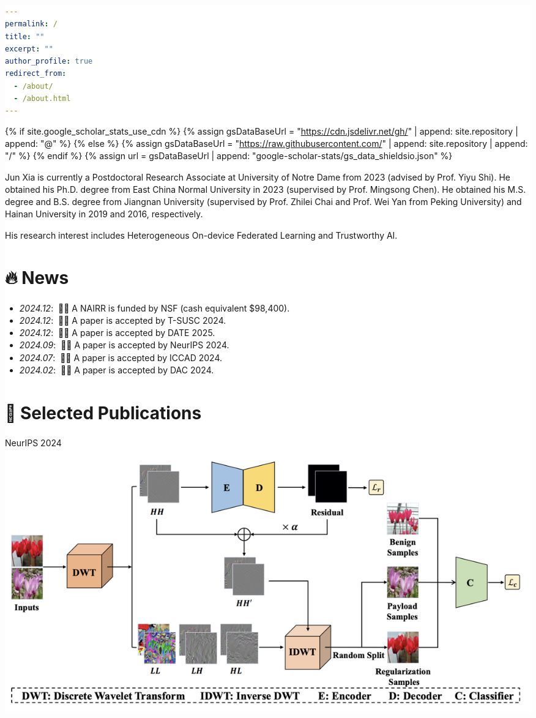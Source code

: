 ```yaml
---
permalink: /
title: ""
excerpt: ""
author_profile: true
redirect_from: 
  - /about/
  - /about.html
---
```


{% if site.google_scholar_stats_use_cdn %}
{% assign gsDataBaseUrl = "https://cdn.jsdelivr.net/gh/" | append: site.repository | append: "@" %}
{% else %}
{% assign gsDataBaseUrl = "https://raw.githubusercontent.com/" | append: site.repository | append: "/" %}
{% endif %}
{% assign url = gsDataBaseUrl | append: "google-scholar-stats/gs_data_shieldsio.json" %}

<span class='anchor' id='about-me'></span>

Jun Xia is currently a Postdoctoral Research Associate at University of Notre Dame from 2023 (advised by Prof. Yiyu Shi). He obtained his Ph.D. degree from East China Normal University in 2023 (supervised by Prof. Mingsong Chen). He obtained his M.S. degree and B.S. degree from Jiangnan University (supervised by Prof. Zhilei Chai and Prof. Wei Yan from Peking University) and Hainan University in 2019 and 2016, respectively.

His research interest includes Heterogeneous On-device Federated Learning and Trustworthy AI. 


# 🔥 News
- *2024.12*: &nbsp;🎉🎉 A NAIRR is funded by NSF (cash equivalent $98,400).
- *2024.12*: &nbsp;🎉🎉 A paper is accepted by T-SUSC 2024. 
- *2024.12*: &nbsp;🎉🎉 A paper is accepted by DATE 2025. 
- *2024.09*: &nbsp;🎉🎉 A paper is accepted by NeurIPS 2024. 
- *2024.07*: &nbsp;🎉🎉 A paper is accepted by ICCAD 2024.
- *2024.02*: &nbsp;🎉🎉 A paper is accepted by DAC 2024.

# 📝 Selected Publications 

<div class='paper-box'><div class='paper-box-image'><div><div class="badge">NeurIPS 2024</div><img src='images/NeurIPS2024.png' alt="sym" width="100%"></div></div>